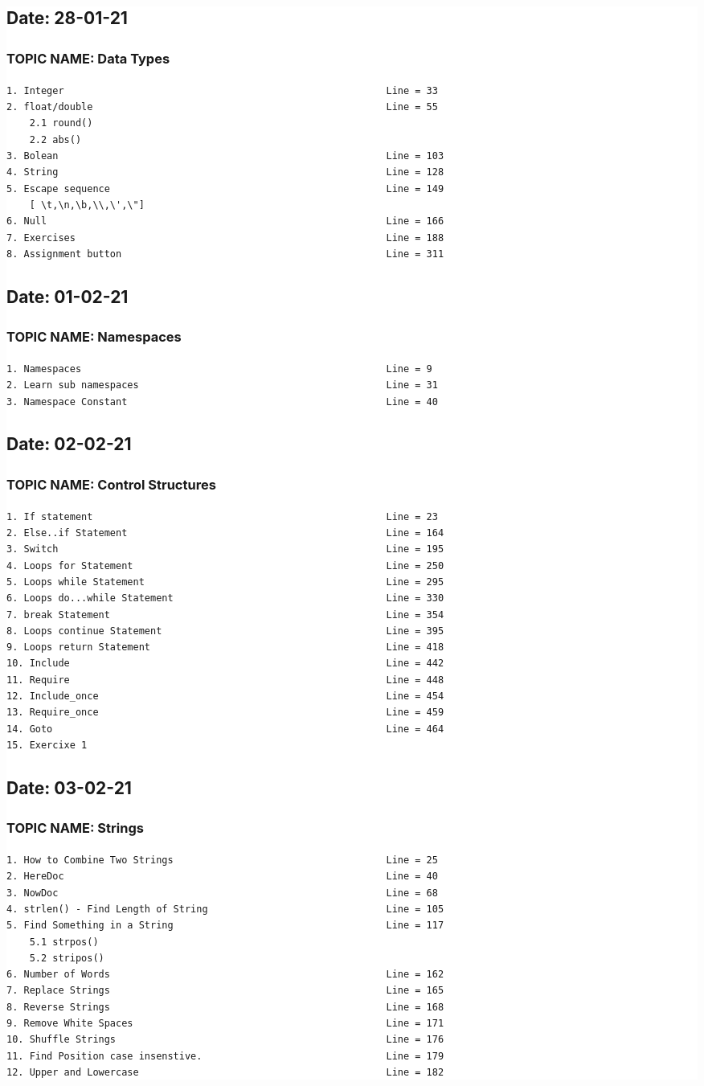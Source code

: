 ## Date: 28-01-21
### TOPIC NAME: Data Types ###

    1. Integer                                                        Line = 33
    2. float/double                                                   Line = 55
        2.1 round()
        2.2 abs()
    3. Bolean                                                         Line = 103
    4. String                                                         Line = 128
    5. Escape sequence                                                Line = 149
        [ \t,\n,\b,\\,\',\"]
    6. Null                                                           Line = 166
    7. Exercises                                                      Line = 188
    8. Assignment button                                              Line = 311

## Date: 01-02-21
### TOPIC NAME: Namespaces ###

    1. Namespaces                                                     Line = 9
    2. Learn sub namespaces                                           Line = 31
    3. Namespace Constant                                             Line = 40

## Date: 02-02-21
### TOPIC NAME: Control Structures ###


    1. If statement                                                   Line = 23
    2. Else..if Statement                                             Line = 164
    3. Switch                                                         Line = 195
    4. Loops for Statement                                            Line = 250
    5. Loops while Statement                                          Line = 295
    6. Loops do...while Statement                                     Line = 330
    7. break Statement                                                Line = 354
    8. Loops continue Statement                                       Line = 395
    9. Loops return Statement                                         Line = 418
    10. Include                                                       Line = 442
    11. Require                                                       Line = 448
    12. Include_once                                                  Line = 454
    13. Require_once                                                  Line = 459
    14. Goto                                                          Line = 464
    15. Exercixe 1

## Date: 03-02-21
### TOPIC NAME: Strings ###


    1. How to Combine Two Strings                                     Line = 25
    2. HereDoc                                                        Line = 40
    3. NowDoc                                                         Line = 68
    4. strlen() - Find Length of String                               Line = 105
    5. Find Something in a String                                     Line = 117
        5.1 strpos()
        5.2 stripos()
    6. Number of Words                                                Line = 162
    7. Replace Strings                                                Line = 165
    8. Reverse Strings                                                Line = 168
    9. Remove White Spaces                                            Line = 171
    10. Shuffle Strings                                               Line = 176
    11. Find Position case insenstive.                                Line = 179
    12. Upper and Lowercase                                           Line = 182
